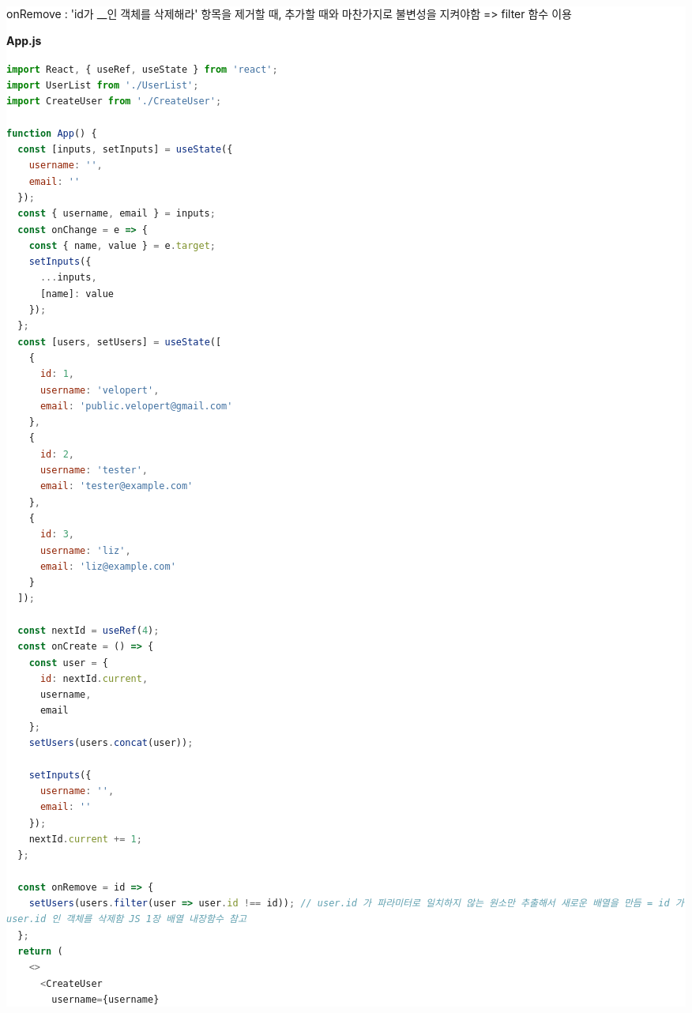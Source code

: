 onRemove : 'id가 __인 객체를 삭제해라'
항목을 제거할 때, 추가할 때와 마찬가지로 불변성을 지켜야함 => filter 함수 이용

**App.js**

~~~javascript
import React, { useRef, useState } from 'react';
import UserList from './UserList';
import CreateUser from './CreateUser';

function App() {
  const [inputs, setInputs] = useState({
    username: '',
    email: ''
  });
  const { username, email } = inputs;
  const onChange = e => {
    const { name, value } = e.target;
    setInputs({
      ...inputs,
      [name]: value
    });
  };
  const [users, setUsers] = useState([
    {
      id: 1,
      username: 'velopert',
      email: 'public.velopert@gmail.com'
    },
    {
      id: 2,
      username: 'tester',
      email: 'tester@example.com'
    },
    {
      id: 3,
      username: 'liz',
      email: 'liz@example.com'
    }
  ]);

  const nextId = useRef(4);
  const onCreate = () => {
    const user = {
      id: nextId.current,
      username,
      email
    };
    setUsers(users.concat(user));

    setInputs({
      username: '',
      email: ''
    });
    nextId.current += 1;
  };

  const onRemove = id => {
    setUsers(users.filter(user => user.id !== id)); // user.id 가 파라미터로 일치하지 않는 원소만 추출해서 새로운 배열을 만듬 = id 가 user.id 인 객체를 삭제함 JS 1장 배열 내장함수 참고
  };
  return (
    <>
      <CreateUser
        username={username}
~~~